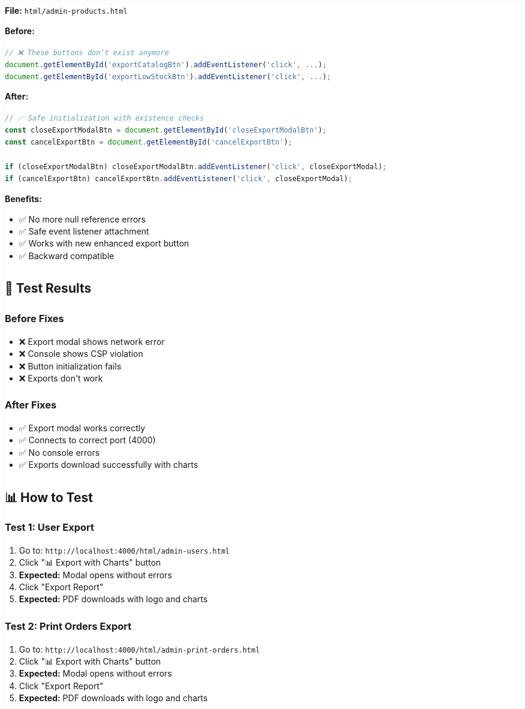 **File:** `html/admin-products.html`

**Before:**
```javascript
// ❌ These buttons don't exist anymore
document.getElementById('exportCatalogBtn').addEventListener('click', ...);
document.getElementById('exportLowStockBtn').addEventListener('click', ...);
```

**After:**
```javascript
// ✅ Safe initialization with existence checks
const closeExportModalBtn = document.getElementById('closeExportModalBtn');
const cancelExportBtn = document.getElementById('cancelExportBtn');

if (closeExportModalBtn) closeExportModalBtn.addEventListener('click', closeExportModal);
if (cancelExportBtn) cancelExportBtn.addEventListener('click', closeExportModal);
```

**Benefits:**
- ✅ No more null reference errors
- ✅ Safe event listener attachment
- ✅ Works with new enhanced export button
- ✅ Backward compatible

## 🎯 **Test Results**

### **Before Fixes**
- ❌ Export modal shows network error
- ❌ Console shows CSP violation
- ❌ Button initialization fails
- ❌ Exports don't work

### **After Fixes**
- ✅ Export modal works correctly
- ✅ Connects to correct port (4000)
- ✅ No console errors
- ✅ Exports download successfully with charts

## 📊 **How to Test**

### **Test 1: User Export**
1. Go to: `http://localhost:4000/html/admin-users.html`
2. Click "📊 Export with Charts" button
3. **Expected:** Modal opens without errors
4. Click "Export Report"
5. **Expected:** PDF downloads with logo and charts

### **Test 2: Print Orders Export**
1. Go to: `http://localhost:4000/html/admin-print-orders.html`
2. Click "📊 Export with Charts" button
3. **Expected:** Modal opens without errors
4. Click "Export Report"
5. **Expected:** PDF downloads with logo and charts
